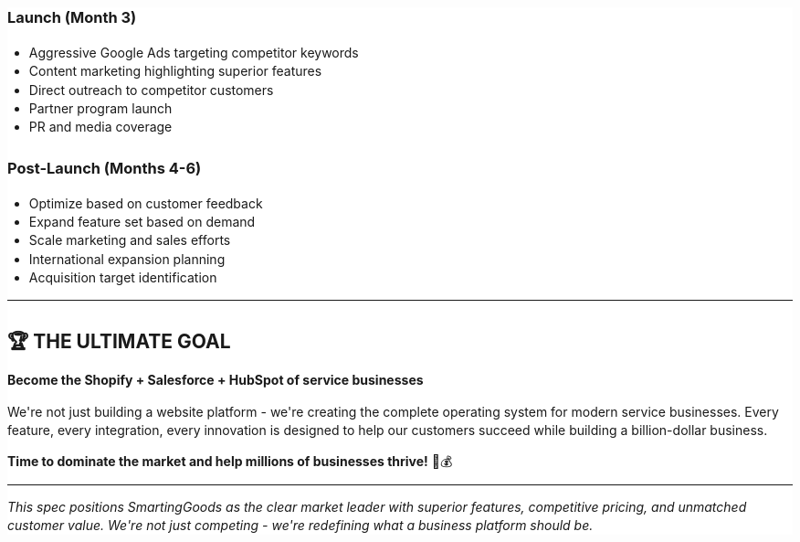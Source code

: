 ### Launch (Month 3)
- Aggressive Google Ads targeting competitor keywords
- Content marketing highlighting superior features
- Direct outreach to competitor customers
- Partner program launch
- PR and media coverage

### Post-Launch (Months 4-6)
- Optimize based on customer feedback
- Expand feature set based on demand
- Scale marketing and sales efforts
- International expansion planning
- Acquisition target identification

---

## 🏆 THE ULTIMATE GOAL

**Become the Shopify + Salesforce + HubSpot of service businesses**

We're not just building a website platform - we're creating the complete operating system for modern service businesses. Every feature, every integration, every innovation is designed to help our customers succeed while building a billion-dollar business.

**Time to dominate the market and help millions of businesses thrive!** 🚀💰

---

*This spec positions SmartingGoods as the clear market leader with superior features, competitive pricing, and unmatched customer value. We're not just competing - we're redefining what a business platform should be.*
